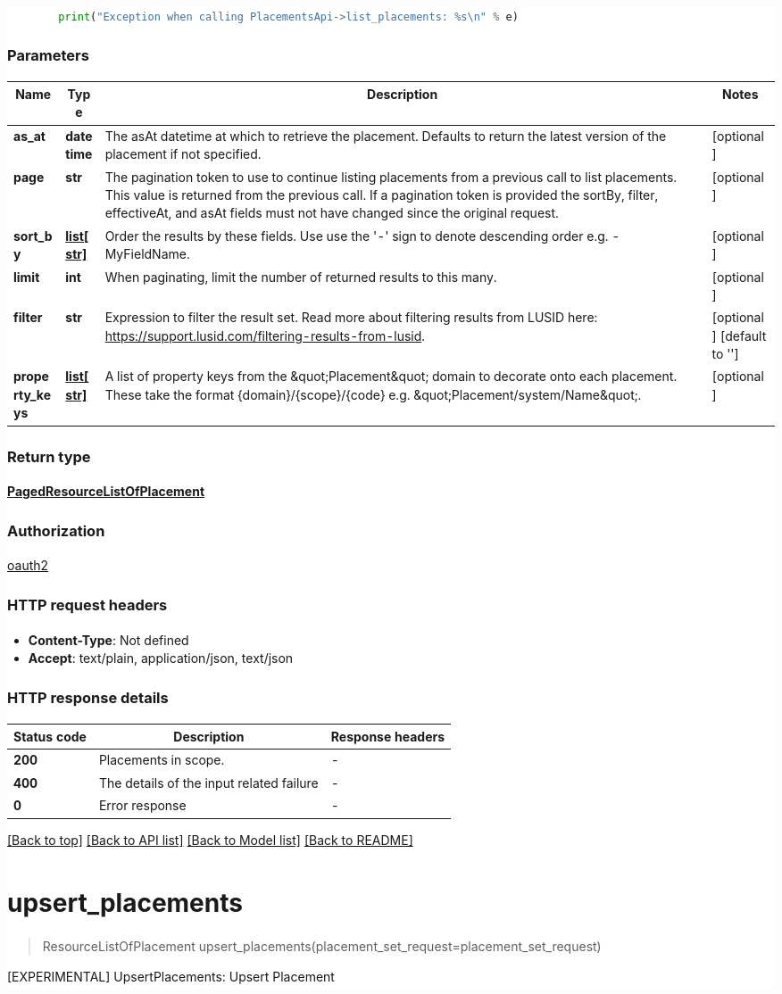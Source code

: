 ```python
        print("Exception when calling PlacementsApi->list_placements: %s\n" % e)
```

### Parameters

Name | Type | Description  | Notes
------------- | ------------- | ------------- | -------------
 **as_at** | **datetime**| The asAt datetime at which to retrieve the placement. Defaults to return the latest version of the placement if not specified. | [optional] 
 **page** | **str**| The pagination token to use to continue listing placements from a previous call to list placements.              This value is returned from the previous call. If a pagination token is provided the sortBy, filter, effectiveAt, and asAt fields              must not have changed since the original request. | [optional] 
 **sort_by** | [**list[str]**](str.md)| Order the results by these fields. Use use the &#39;-&#39; sign to denote descending order e.g. -MyFieldName. | [optional] 
 **limit** | **int**| When paginating, limit the number of returned results to this many. | [optional] 
 **filter** | **str**| Expression to filter the result set. Read more about filtering results from LUSID here:              https://support.lusid.com/filtering-results-from-lusid. | [optional] [default to &#39;&#39;]
 **property_keys** | [**list[str]**](str.md)| A list of property keys from the \&quot;Placement\&quot; domain to decorate onto each placement.                  These take the format {domain}/{scope}/{code} e.g. \&quot;Placement/system/Name\&quot;. | [optional] 

### Return type

[**PagedResourceListOfPlacement**](PagedResourceListOfPlacement.md)

### Authorization

[oauth2](../README.md#oauth2)

### HTTP request headers

 - **Content-Type**: Not defined
 - **Accept**: text/plain, application/json, text/json

### HTTP response details
| Status code | Description | Response headers |
|-------------|-------------|------------------|
**200** | Placements in scope. |  -  |
**400** | The details of the input related failure |  -  |
**0** | Error response |  -  |

[[Back to top]](#) [[Back to API list]](../README.md#documentation-for-api-endpoints) [[Back to Model list]](../README.md#documentation-for-models) [[Back to README]](../README.md)

# **upsert_placements**
> ResourceListOfPlacement upsert_placements(placement_set_request=placement_set_request)

[EXPERIMENTAL] UpsertPlacements: Upsert Placement
